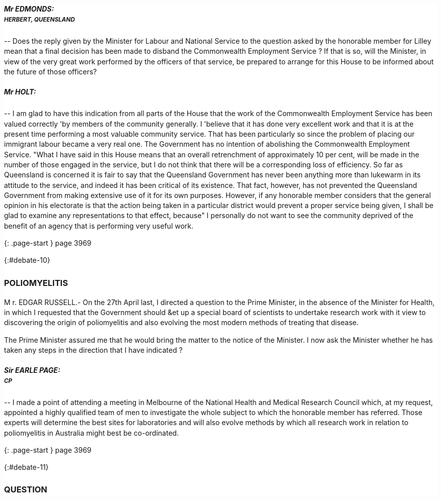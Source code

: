 ##### Mr EDMONDS:<br><small class="text-muted">HERBERT, QUEENSLAND</small>

-- Does the reply given by the Minister for Labour and National Service to the question asked by the honorable member for Lilley mean that a final decision has been made to disband the Commonwealth Employment Service ? If that is so, will the Minister, in view of the very great work performed by the officers of that service, be prepared to arrange for this House to be informed about the future of those officers? 

##### Mr HOLT:

-- I am glad to have this indication from all parts of the House that the work of the Commonwealth Employment Service has been valued correctly 'by members of the community generally. I 'believe that it has done very excellent work and that it is at the present time performing a most valuable community service. That has been particularly so since the problem of placing our immigrant labour became a very real one. The Government has no intention of abolishing the Commonwealth Employment Service. "What I have said in this House means that an overall retrenchment of approximately 10 per cent, will be made in the number of those engaged in the service, but I do not think that there will be a corresponding loss of efficiency. So far as Queensland is concerned it is fair to say that the Queensland Government has never been anything more than lukewarm in its attitude to the service, and indeed it has been critical of its existence. That fact, however, has not prevented the Queensland Government from making extensive use of it for its own purposes. However, if any honorable member considers that the general opinion in his electorate is that the action being taken in a particular district would prevent a proper service being given, I shall be glad to examine any representations to that effect, because" I personally do not want to see the community deprived of the benefit of an agency that is performing very useful work. 

{: .page-start }
page 3969

{:#debate-10}
### POLIOMYELITIS

M r. EDGAR RUSSELL.- On the 27th April last, I directed a question to the Prime Minister, in the absence of the Minister for Health, in which I requested that the Government should &amp;et up a special board of scientists to undertake research work with it view to discovering the origin of poliomyelitis and also evolving the most modern methods of treating that disease. 

The Prime Minister assured me that he would bring the matter to the notice of the Minister. I now ask the Minister whether he has taken any steps in the direction that I have indicated ? 

##### Sir EARLE PAGE:<br><small class="text-muted">CP</small>

-- I made a point of attending a meeting in Melbourne of the National Health and Medical Research Council which, at my request, appointed a highly qualified team of men to investigate the whole subject to which the honorable member has referred. Those experts will determine the best sites for laboratories and will also evolve methods by which all research work in relation to poliomyelitis in Australia might best be co-ordinated. 

{: .page-start }
page 3969

{:#debate-11}
### QUESTION
